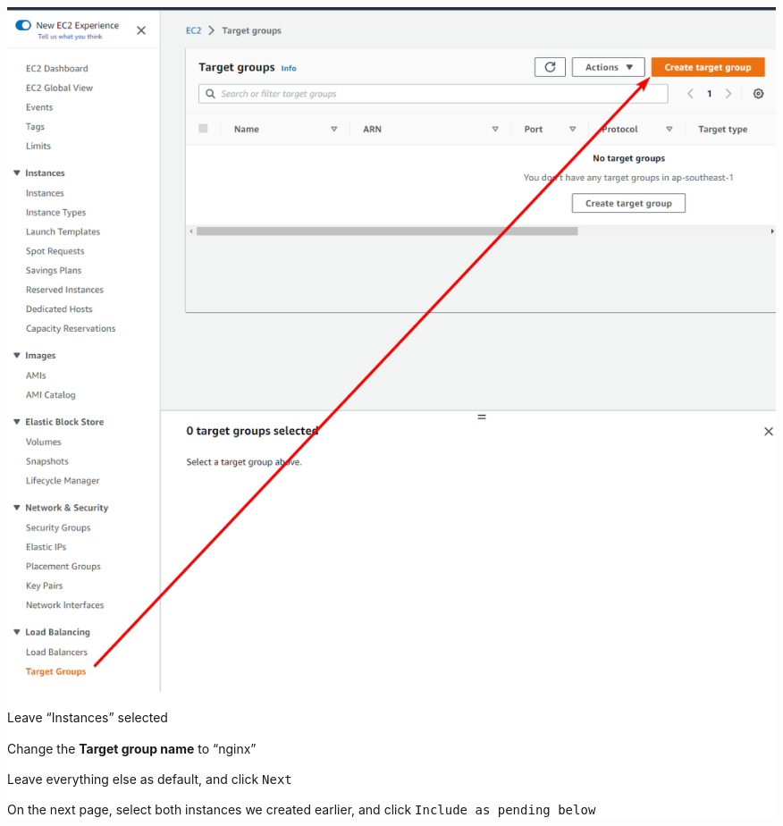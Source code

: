 ![Untitled](images/Untitled%2011.png)

Leave “Instances” selected

Change the ****************Target group name**************** to “nginx”

Leave everything else as default, and click <kbd>Next</kbd>

On the next page, select both instances we created earlier, and click <kbd>Include as pending below</kbd>
